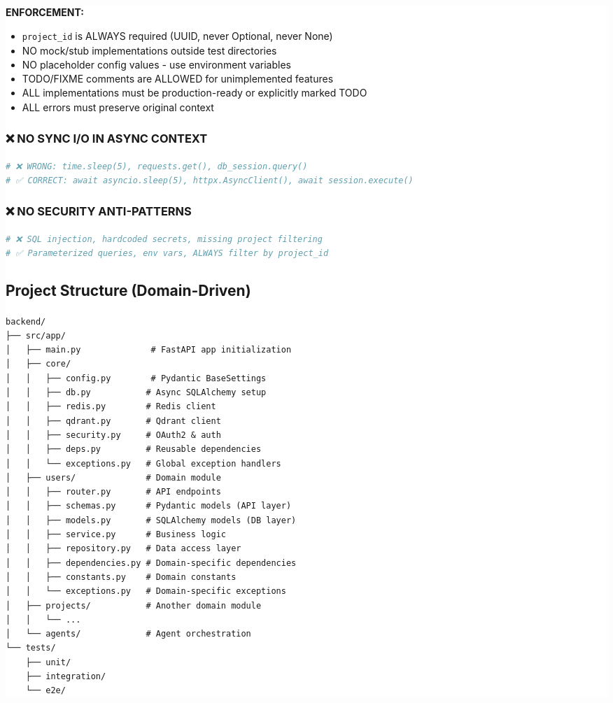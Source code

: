 
**ENFORCEMENT:**

- `project_id` is ALWAYS required (UUID, never Optional, never None)
- NO mock/stub implementations outside test directories
- NO placeholder config values - use environment variables
- TODO/FIXME comments are ALLOWED for unimplemented features
- ALL implementations must be production-ready or explicitly marked TODO
- ALL errors must preserve original context

### ❌ NO SYNC I/O IN ASYNC CONTEXT

```python
# ❌ WRONG: time.sleep(5), requests.get(), db_session.query()
# ✅ CORRECT: await asyncio.sleep(5), httpx.AsyncClient(), await session.execute()
```

### ❌ NO SECURITY ANTI-PATTERNS

```python
# ❌ SQL injection, hardcoded secrets, missing project filtering
# ✅ Parameterized queries, env vars, ALWAYS filter by project_id
```

## Project Structure (Domain-Driven)

```text
backend/
├── src/app/
│   ├── main.py              # FastAPI app initialization
│   ├── core/
│   │   ├── config.py        # Pydantic BaseSettings
│   │   ├── db.py           # Async SQLAlchemy setup
│   │   ├── redis.py        # Redis client
│   │   ├── qdrant.py       # Qdrant client
│   │   ├── security.py     # OAuth2 & auth
│   │   ├── deps.py         # Reusable dependencies
│   │   └── exceptions.py   # Global exception handlers
│   ├── users/              # Domain module
│   │   ├── router.py       # API endpoints
│   │   ├── schemas.py      # Pydantic models (API layer)
│   │   ├── models.py       # SQLAlchemy models (DB layer)
│   │   ├── service.py      # Business logic
│   │   ├── repository.py   # Data access layer
│   │   ├── dependencies.py # Domain-specific dependencies
│   │   ├── constants.py    # Domain constants
│   │   └── exceptions.py   # Domain-specific exceptions
│   ├── projects/           # Another domain module
│   │   └── ...
│   └── agents/             # Agent orchestration
└── tests/
    ├── unit/
    ├── integration/
    └── e2e/
```
